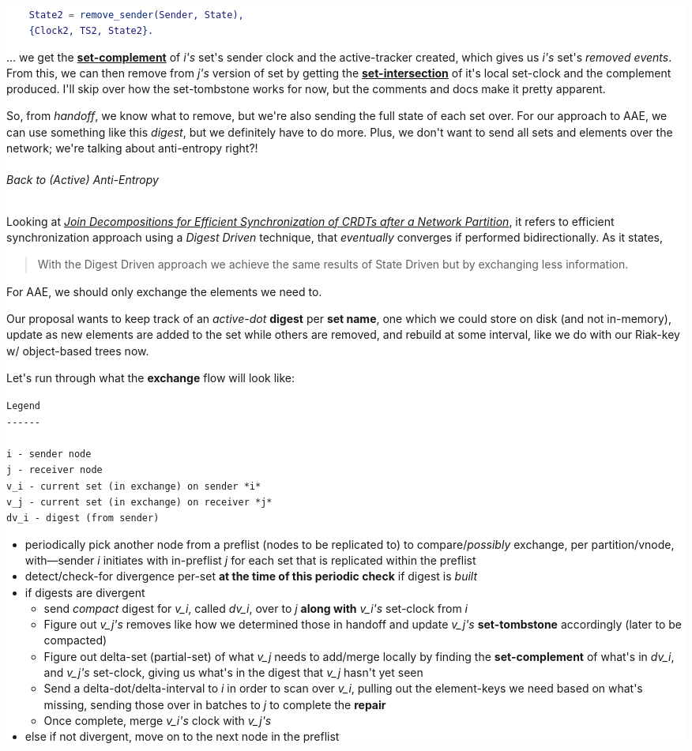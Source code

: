 ```erlang
    State2 = remove_sender(Sender, State),
    {Clock2, TS2, State2}.
```

... we get the **[set-complement][set-complement-wiki]** of *i's* set's sender
clock and the active-tracker created, which gives us *i's* set's
*removed events*. From this, we can then remove from *j's* version of set by
getting the **[set-intersection][set-intersection-wiki]** of it's local
set-clock and the complement produced. I'll skip over how the set-tombstone
works for now, but the comments and docs make it pretty apparent.

So, from *handoff*, we know what to remove, but we're also sending the full
state of each set over. For our approach to AAE, we can use something like this
*digest*, but we definitely have to do more. Plus, we don't want to send all
sets and elements over the network; we're talking about anti-entropy right?!

###### Back to (Active) Anti-Entropy

Looking at
*[Join Decompositions for Efficient Synchronization of CRDTs after a Network
Partition][joindecomposition-paper]*, it refers to efficient synchronization
approach using a *Digest Driven* technique, that *eventually* converges
if performed bidirectionally. As it states,

> With the Digest Driven approach we achieve the same results of State Driven
> but by exchanging less information.

For AAE, we should only exchange the elements we need to.

Our proposal wants to keep track of an *active-dot* **digest** per **set name**,
one which we could store on disk (and not in-memory), update as new elements are
added to the set while others are removed, and rebuild at some interval, like we
do with our Riak-key w/ object-based trees now.

Let's run through what the **exchange** flow will look like:

```
Legend
------

i - sender node
j - receiver node
v_i - current set (in exchange) on sender *i*
v_j - current set (in exchange) on receiver *j*
dv_i - digest (from sender)
```

- periodically pick another node from a preflist (nodes to be replicated to)
to compare/*possibly* exchange, per partition/vnode, with&mdash;sender *i*
initiates with in-preflist *j* for each set that is replicated within the
preflist
- detect/check-for divergence per-set **at the time of this periodic check**
  if digest is *built*
- if digests are divergent
    - send *compact* digest for *v_i*, called *dv_i*, over to *j*
      **along with** *v_i's* set-clock from *i*
    - Figure out *v_j's* removes like how we determined those in handoff and
      update *v_j's* **set-tombstone** accordingly (later to be compacted)
    - Figure out delta-set (partial-set) of what *v_j* needs to add/merge
      locally by finding the **set-complement** of what's in *dv_i*, and
      *v_j's* set-clock, giving us what's in the digest that *v_j* hasn't yet
      seen
    - Send a delta-dot/delta-interval to *i* in order to scan over *v_i*,
      pulling out the element-keys we need based on what's missing, sending
      those over in batches to *j* to complete the **repair**
    - Once complete, merge *v_i's* clock with *v_j's*
- else if not divergent, move on to the next node in the preflist


[joindecomposition-paper]: http://haslab.uminho.pt/cbm/files/pmldc-2016-join-decomposition.pdf "Join Decompositions for Efficient Synchronization of CRDTs after a Network Partition"
[deltastaterep-paper]: http://arxiv.org/abs/1603.01529 "Delta State Replicated Data Types"
[flowgossip-paper]: https://www.cs.cornell.edu/home/rvr/papers/flowgossip.pdf "Efficient Reconciliation and Flow Control for Anti-Entropy Protocols"
[bimodalmc-paper]: https://www.cs.cornell.edu/Courses/cs614/2003SP/papers/BHO99.pdf "Bimodal Multicast"
[delta-paper]: https://arxiv.org/abs/1410.2803 "Delta CRDTs"
[swc-paper]: http://haslab.uminho.pt/tome/files/global_logical_clocks.pdf "Concise Server-Wide Causality Management for Eventually Consistent Data Stores"
[jtuple-aae]:  http://share.basho.s3.amazonaws.com/talks/AAE-2014-05-08.m4v "Active Anti-Antropy - Joe Blomstedt"
[bigset]: https://github.com/basho-bin/bigsets/blob/master/doc/bigsets-design.md "The original design doc"
[bigset-handoff]: https://github.com/basho-bin/bigsets/blob/master/doc/bigsets-design.md#6103--hand-off "Bigset Hand Off doc part"
[bs-paper]: https://dl.acm.org/citation.cfm?id=2911156 "Some BS paper"
[bs-pres]: https://drive.google.com/a/basho.com/file/d/0B-IsB8-rthy7VThhVVJqYUJRZkk/view?pli=1 "Some BS talk"
[bs-clock-intersect]: https://github.com/basho-bin/bigsets/blob/master/src/bigset_clock.erl#L246 "Intersection implementation"
[bs-clock-complement]: https://github.com/basho-bin/bigsets/blob/master/src/bigset_clock.erl#L265 "Complement implementation"
[bs-handoff-mod]: https://github.com/basho-bin/bigsets/blob/master/src/bigset_handoff.erl "BS handoff module"
[bs-handoff-endkey]: https://github.com/basho-bin/bigsets/blob/master/src/bigset_handoff.erl#L52 "BS handoff end_key comments/fun"
[hashtree-erl]: https://github.com/basho/riak_core/blob/develop-2.2/src/hashtree.erl "Riak Core hashtree impl"
[riak-aae]: http://docs.basho.com/riak/kv/2.1.4/learn/concepts/active-anti-entropy/ "Riak AAE concept doc"
[manage-aae]: http://docs.basho.com/riak/kv/2.1.4/using/cluster-operations/active-anti-entropy/ "Riak AAE tunables"
[riak-rr-roll]: https://github.com/basho/riak_kv/blob/edce9a29ed31a6877c8a861ceea0fcb6d7d8832a/src/riak_kv_get_fsm.erl#L458 "Riak Read-Repair Dice"
[riak-kv-build-throttle]: https://github.com/basho/riak_kv/blob/edce9a29ed31a6877c8a861ceea0fcb6d7d8832a/src/riak_kv_index_hashtree.erl#L90 "DEFAULT_BUILD_THROTTLE"
[riak-kv-query-and-set-throttle]: https://github.com/basho/riak_kv/blob/edce9a29ed31a6877c8a861ceea0fcb6d7d8832a/src/riak_kv_entropy_manager.erl#L822 "query_and_set_aae_throttle3"
[merkle-tree]: https://en.wikipedia.org/wiki/Merkle_tree "Wiki Merkle tree"
[scuttle-demo]: http://awinterman.github.io/simple-scuttle/ "Scuttle Demo"
[set-complement-wiki]: https://en.wikipedia.org/wiki/Complement_(set_theory) "Complement (set theory)"
[set-intersection-wiki]: https://en.wikipedia.org/wiki/Intersection_(set_theory) "Intersection (set theory)"
[riak-kv-2i-aae-idx-data]: https://github.com/basho/riak_kv/blob/develop/src/riak_kv_2i_aae.erl#L428 "fetch_index_data in Riak KV 2i AAE"
[bs-bigset-clock-hd]: https://github.com/basho-bin/bigsets/blob/ab5712fc3435466c0fbabdf9f552c44c6ccbb76a/doc/bigsets-design.md#68-bigset-clock "Bigset Clock in Design Doc"
[hashtree-img]: images/hashtree.jpg
[insert+dirty-img]: images/insert+dirty.jpg
[update-hashtree-img]: images/update-hashtree.jpg
[compare-hashtree-img]: images/compare-hashtree.jpg
[scuttle-demo-img]: images/scuttle-demo.png